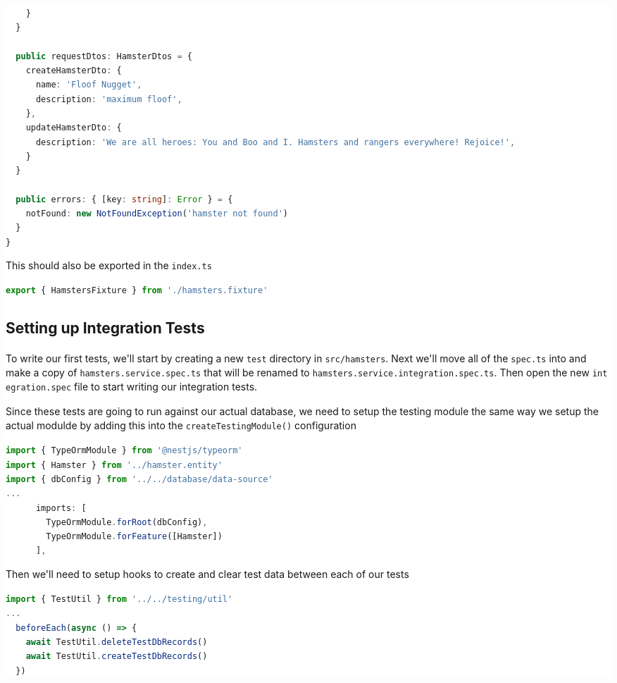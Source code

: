  ```ts
     }
   }
 
   public requestDtos: HamsterDtos = {
     createHamsterDto: {
       name: 'Floof Nugget',
       description: 'maximum floof',
     },
     updateHamsterDto: {
       description: 'We are all heroes: You and Boo and I. Hamsters and rangers everywhere! Rejoice!',
     }
   }
 
   public errors: { [key: string]: Error } = {
     notFound: new NotFoundException('hamster not found')
   }
 }
```

This should also be exported in the `index.ts`
```ts
export { HamstersFixture } from './hamsters.fixture'
```

## Setting up Integration Tests

To write our first tests, we'll start by creating a new `test` directory in `src/hamsters`.  Next we'll move all of the  `spec.ts` into and make a copy of `hamsters.service.spec.ts` that will be renamed to `hamsters.service.integration.spec.ts`.  Then open the new `integration.spec` file to start writing our integration tests.

Since these tests are going to run against our actual database, we need to setup the testing module the same way we setup the actual modulde by adding this into the `createTestingModule()` configuration
```ts
import { TypeOrmModule } from '@nestjs/typeorm'
import { Hamster } from '../hamster.entity'
import { dbConfig } from '../../database/data-source'
...
      imports: [
        TypeOrmModule.forRoot(dbConfig),
        TypeOrmModule.forFeature([Hamster])
      ],
```

Then we'll need to setup hooks to create and clear test data between each of our tests
```ts
import { TestUtil } from '../../testing/util'
...
  beforeEach(async () => {
    await TestUtil.deleteTestDbRecords()
    await TestUtil.createTestDbRecords()
  })
```

